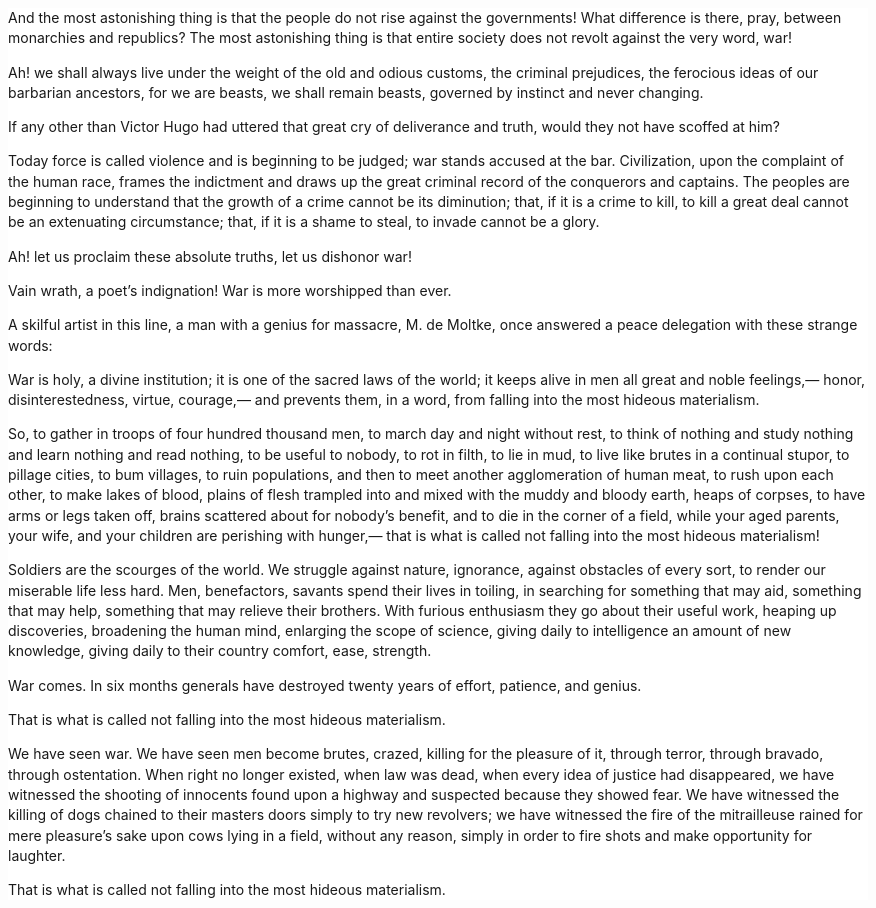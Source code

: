And the most astonishing thing is that the people do not rise against the governments! What difference is there, pray, between monarchies and republics? The most astonishing thing is that entire society does not revolt against the very word, war!

Ah! we shall always live under the weight of the old and odious customs, the criminal prejudices, the ferocious ideas of our barbarian ancestors, for we are beasts, we shall remain beasts, governed by instinct and never changing.

If any other than Victor Hugo had uttered that great cry of deliverance and truth, would they not have scoffed at him?

Today force is called violence and is beginning to be judged; war stands accused at the bar. Civilization, upon the complaint of the human race, frames the indictment and draws up the great criminal record of the conquerors and captains. The peoples are beginning to understand that the growth of a crime cannot be its diminution; that, if it is a crime to kill, to kill a great deal cannot be an extenuating circumstance; that, if it is a shame to steal, to invade cannot be a glory.

Ah! let us proclaim these absolute truths, let us dishonor war!

Vain wrath, a poet’s indignation! War is more worshipped than ever.

A skilful artist in this line, a man with a genius for massacre, M. de Moltke, once answered a peace delegation with these strange words:

War is holy, a divine institution; it is one of the sacred laws of the world; it keeps alive in men all great and noble feelings,— honor, disinterestedness, virtue, courage,— and prevents them, in a word, from falling into the most hideous materialism.

So, to gather in troops of four hundred thousand men, to march day and night without rest, to think of nothing and study nothing and learn nothing and read nothing, to be useful to nobody, to rot in filth, to lie in mud, to live like brutes in a continual stupor, to pillage cities, to bum villages, to ruin populations, and then to meet another agglomeration of human meat, to rush upon each other, to make lakes of blood, plains of flesh trampled into and mixed with the muddy and bloody earth, heaps of corpses, to have arms or legs taken off, brains scattered about for nobody’s benefit, and to die in the corner of a field, while your aged parents, your wife, and your children are perishing with hunger,— that is what is called not falling into the most hideous materialism!

Soldiers are the scourges of the world. We struggle against nature, ignorance, against obstacles of every sort, to render our miserable life less hard. Men, benefactors, savants spend their lives in toiling, in searching for something that may aid, something that may help, something that may relieve their brothers. With furious enthusiasm they go about their useful work, heaping up discoveries, broadening the human mind, enlarging the scope of science, giving daily to intelligence an amount of new knowledge, giving daily to their country comfort, ease, strength.

War comes. In six months generals have destroyed twenty years of effort, patience, and genius.

That is what is called not falling into the most hideous materialism.

We have seen war. We have seen men become brutes, crazed, killing for the pleasure of it, through terror, through bravado, through ostentation. When right no longer existed, when law was dead, when every idea of justice had disappeared, we have witnessed the shooting of innocents found upon a highway and suspected because they showed fear. We have witnessed the killing of dogs chained to their masters doors simply to try new revolvers; we have witnessed the fire of the mitrailleuse rained for mere pleasure’s sake upon cows lying in a field, without any reason, simply in order to fire shots and make opportunity for laughter.

That is what is called not falling into the most hideous materialism.
